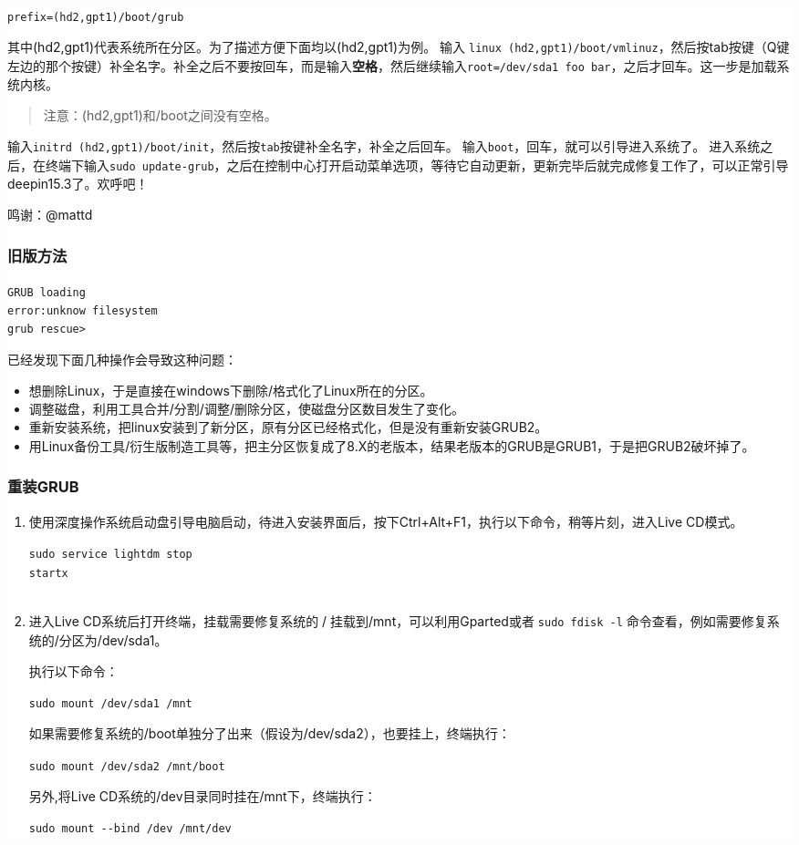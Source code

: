     prefix=(hd2,gpt1)/boot/grub

其中(hd2,gpt1)代表系统所在分区。为了描述方便下面均以(hd2,gpt1)为例。
输入 `linux (hd2,gpt1)/boot/vmlinuz`，然后按tab按键（Q键左边的那个按键）补全名字。补全之后不要按回车，而是输入**空格**，然后继续输入`root=/dev/sda1 foo bar`，之后才回车。这一步是加载系统内核。

> 注意：(hd2,gpt1)和/boot之间没有空格。

输入`initrd (hd2,gpt1)/boot/init`，然后按`tab`按键补全名字，补全之后回车。
输入`boot`，回车，就可以引导进入系统了。
进入系统之后，在终端下输入`sudo update-grub`，之后在控制中心打开启动菜单选项，等待它自动更新，更新完毕后就完成修复工作了，可以正常引导deepin15.3了。欢呼吧！

鸣谢：@mattd

### 旧版方法

```
GRUB loading
error:unknow filesystem
grub rescue> 

```

已经发现下面几种操作会导致这种问题：

* 想删除Linux，于是直接在windows下删除/格式化了Linux所在的分区。
* 调整磁盘，利用工具合并/分割/调整/删除分区，使磁盘分区数目发生了变化。
* 重新安装系统，把linux安装到了新分区，原有分区已经格式化，但是没有重新安装GRUB2。
* 用Linux备份工具/衍生版制造工具等，把主分区恢复成了8.X的老版本，结果老版本的GRUB是GRUB1，于是把GRUB2破坏掉了。

### 重装GRUB

1. 使用深度操作系统启动盘引导电脑启动，待进入安装界面后，按下Ctrl+Alt+F1，执行以下命令，稍等片刻，进入Live CD模式。

   ```
   sudo service lightdm stop  
   startx
  
   ```

2. 进入Live CD系统后打开终端，挂载需要修复系统的 / 挂载到/mnt，可以利用Gparted或者 `sudo fdisk -l` 命令查看，例如需要修复系统的/分区为/dev/sda1。

   执行以下命令：

   ```
   sudo mount /dev/sda1 /mnt
   
   ```

   如果需要修复系统的/boot单独分了出来（假设为/dev/sda2），也要挂上，终端执行：

   ```
   sudo mount /dev/sda2 /mnt/boot

   ```

   另外,将Live CD系统的/dev目录同时挂在/mnt下，终端执行：

   ```
   sudo mount --bind /dev /mnt/dev

   ```

